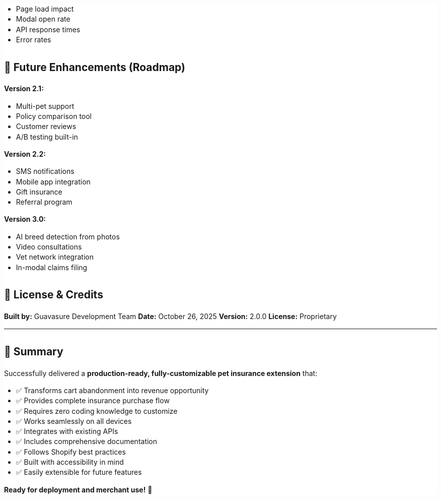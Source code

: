 - Page load impact
- Modal open rate
- API response times
- Error rates

## 🔮 Future Enhancements (Roadmap)

**Version 2.1:**

- Multi-pet support
- Policy comparison tool
- Customer reviews
- A/B testing built-in

**Version 2.2:**

- SMS notifications
- Mobile app integration
- Gift insurance
- Referral program

**Version 3.0:**

- AI breed detection from photos
- Video consultations
- Vet network integration
- In-modal claims filing

## 📝 License & Credits

**Built by:** Guavasure Development Team
**Date:** October 26, 2025
**Version:** 2.0.0
**License:** Proprietary

---

## 🎉 Summary

Successfully delivered a **production-ready, fully-customizable pet insurance extension** that:

- ✅ Transforms cart abandonment into revenue opportunity
- ✅ Provides complete insurance purchase flow
- ✅ Requires zero coding knowledge to customize
- ✅ Works seamlessly on all devices
- ✅ Integrates with existing APIs
- ✅ Includes comprehensive documentation
- ✅ Follows Shopify best practices
- ✅ Built with accessibility in mind
- ✅ Easily extensible for future features

**Ready for deployment and merchant use!** 🚀
